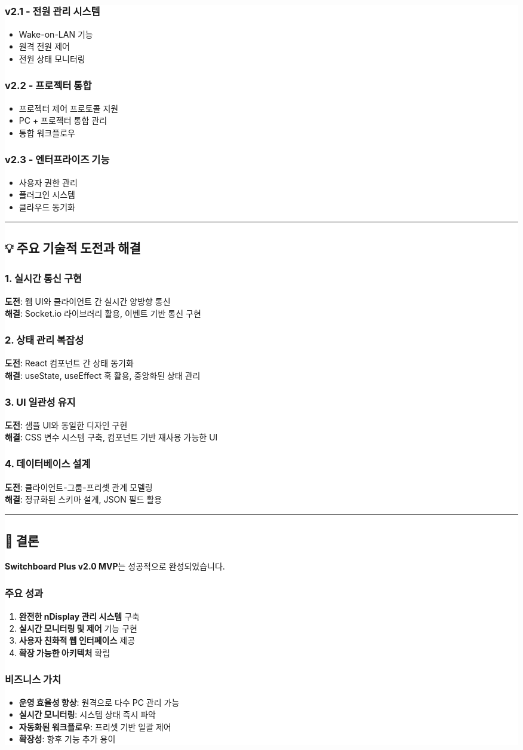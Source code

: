 ### **v2.1 - 전원 관리 시스템**
- Wake-on-LAN 기능
- 원격 전원 제어
- 전원 상태 모니터링

### **v2.2 - 프로젝터 통합**
- 프로젝터 제어 프로토콜 지원
- PC + 프로젝터 통합 관리
- 통합 워크플로우

### **v2.3 - 엔터프라이즈 기능**
- 사용자 권한 관리
- 플러그인 시스템
- 클라우드 동기화

---

## 💡 주요 기술적 도전과 해결

### **1. 실시간 통신 구현**
**도전**: 웹 UI와 클라이언트 간 실시간 양방향 통신  
**해결**: Socket.io 라이브러리 활용, 이벤트 기반 통신 구현

### **2. 상태 관리 복잡성**
**도전**: React 컴포넌트 간 상태 동기화  
**해결**: useState, useEffect 훅 활용, 중앙화된 상태 관리

### **3. UI 일관성 유지**
**도전**: 샘플 UI와 동일한 디자인 구현  
**해결**: CSS 변수 시스템 구축, 컴포넌트 기반 재사용 가능한 UI

### **4. 데이터베이스 설계**
**도전**: 클라이언트-그룹-프리셋 관계 모델링  
**해결**: 정규화된 스키마 설계, JSON 필드 활용

---

## 🎉 결론

**Switchboard Plus v2.0 MVP**는 성공적으로 완성되었습니다.

### **주요 성과**
1. **완전한 nDisplay 관리 시스템** 구축
2. **실시간 모니터링 및 제어** 기능 구현
3. **사용자 친화적 웹 인터페이스** 제공
4. **확장 가능한 아키텍처** 확립

### **비즈니스 가치**
- **운영 효율성 향상**: 원격으로 다수 PC 관리 가능
- **실시간 모니터링**: 시스템 상태 즉시 파악
- **자동화된 워크플로우**: 프리셋 기반 일괄 제어
- **확장성**: 향후 기능 추가 용이
